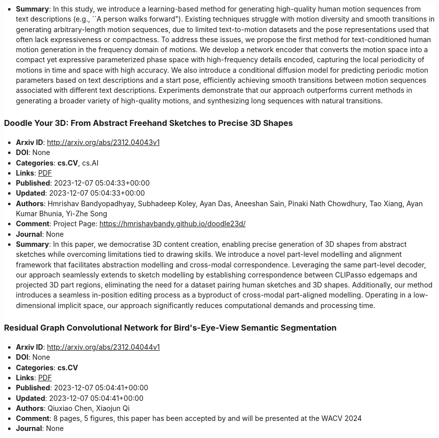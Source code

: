 - **Summary**: In this study, we introduce a learning-based method for generating high-quality human motion sequences from text descriptions (e.g., ``A person walks forward"). Existing techniques struggle with motion diversity and smooth transitions in generating arbitrary-length motion sequences, due to limited text-to-motion datasets and the pose representations used that often lack expressiveness or compactness. To address these issues, we propose the first method for text-conditioned human motion generation in the frequency domain of motions. We develop a network encoder that converts the motion space into a compact yet expressive parameterized phase space with high-frequency details encoded, capturing the local periodicity of motions in time and space with high accuracy. We also introduce a conditional diffusion model for predicting periodic motion parameters based on text descriptions and a start pose, efficiently achieving smooth transitions between motion sequences associated with different text descriptions. Experiments demonstrate that our approach outperforms current methods in generating a broader variety of high-quality motions, and synthesizing long sequences with natural transitions.



### Doodle Your 3D: From Abstract Freehand Sketches to Precise 3D Shapes
- **Arxiv ID**: http://arxiv.org/abs/2312.04043v1
- **DOI**: None
- **Categories**: **cs.CV**, cs.AI
- **Links**: [PDF](http://arxiv.org/pdf/2312.04043v1)
- **Published**: 2023-12-07 05:04:33+00:00
- **Updated**: 2023-12-07 05:04:33+00:00
- **Authors**: Hmrishav Bandyopadhyay, Subhadeep Koley, Ayan Das, Aneeshan Sain, Pinaki Nath Chowdhury, Tao Xiang, Ayan Kumar Bhunia, Yi-Zhe Song
- **Comment**: Project Page: https://hmrishavbandy.github.io/doodle23d/
- **Journal**: None
- **Summary**: In this paper, we democratise 3D content creation, enabling precise generation of 3D shapes from abstract sketches while overcoming limitations tied to drawing skills. We introduce a novel part-level modelling and alignment framework that facilitates abstraction modelling and cross-modal correspondence. Leveraging the same part-level decoder, our approach seamlessly extends to sketch modelling by establishing correspondence between CLIPasso edgemaps and projected 3D part regions, eliminating the need for a dataset pairing human sketches and 3D shapes. Additionally, our method introduces a seamless in-position editing process as a byproduct of cross-modal part-aligned modelling. Operating in a low-dimensional implicit space, our approach significantly reduces computational demands and processing time.



### Residual Graph Convolutional Network for Bird's-Eye-View Semantic Segmentation
- **Arxiv ID**: http://arxiv.org/abs/2312.04044v1
- **DOI**: None
- **Categories**: **cs.CV**
- **Links**: [PDF](http://arxiv.org/pdf/2312.04044v1)
- **Published**: 2023-12-07 05:04:41+00:00
- **Updated**: 2023-12-07 05:04:41+00:00
- **Authors**: Qiuxiao Chen, Xiaojun Qi
- **Comment**: 8 pages, 5 figures, this paper has been accepted by and will be
  presented at the WACV 2024
- **Journal**: None
